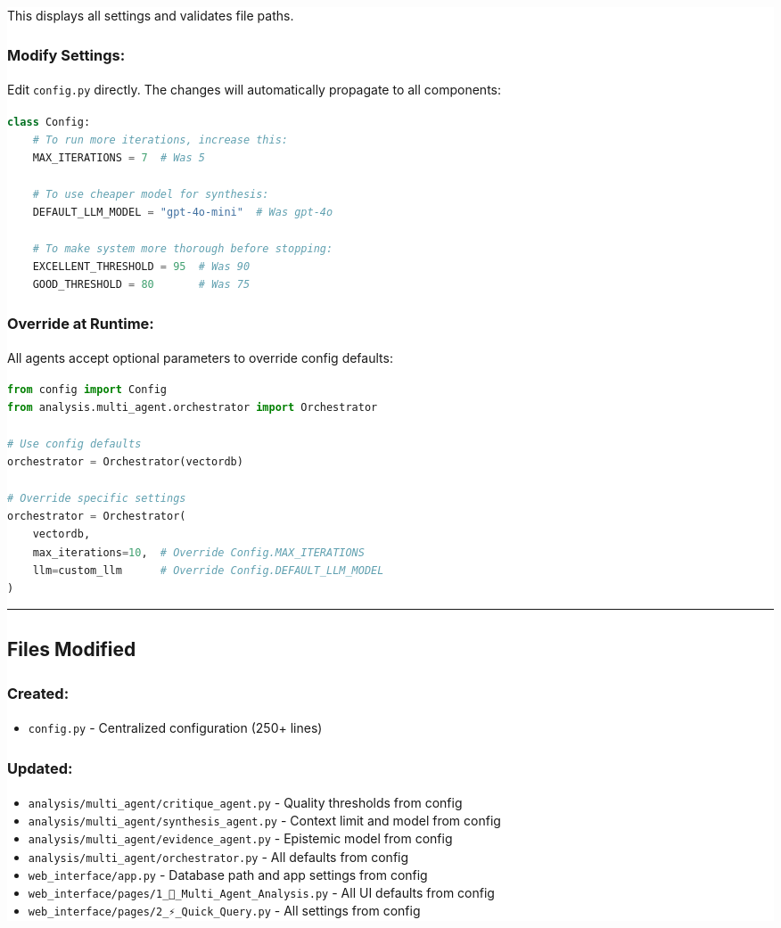 This displays all settings and validates file paths.

### **Modify Settings:**

Edit `config.py` directly. The changes will automatically propagate to all components:

```python
class Config:
    # To run more iterations, increase this:
    MAX_ITERATIONS = 7  # Was 5

    # To use cheaper model for synthesis:
    DEFAULT_LLM_MODEL = "gpt-4o-mini"  # Was gpt-4o

    # To make system more thorough before stopping:
    EXCELLENT_THRESHOLD = 95  # Was 90
    GOOD_THRESHOLD = 80       # Was 75
```

### **Override at Runtime:**

All agents accept optional parameters to override config defaults:

```python
from config import Config
from analysis.multi_agent.orchestrator import Orchestrator

# Use config defaults
orchestrator = Orchestrator(vectordb)

# Override specific settings
orchestrator = Orchestrator(
    vectordb,
    max_iterations=10,  # Override Config.MAX_ITERATIONS
    llm=custom_llm      # Override Config.DEFAULT_LLM_MODEL
)
```

---

## Files Modified

### **Created:**
- `config.py` - Centralized configuration (250+ lines)

### **Updated:**
- `analysis/multi_agent/critique_agent.py` - Quality thresholds from config
- `analysis/multi_agent/synthesis_agent.py` - Context limit and model from config
- `analysis/multi_agent/evidence_agent.py` - Epistemic model from config
- `analysis/multi_agent/orchestrator.py` - All defaults from config
- `web_interface/app.py` - Database path and app settings from config
- `web_interface/pages/1_🤖_Multi_Agent_Analysis.py` - All UI defaults from config
- `web_interface/pages/2_⚡_Quick_Query.py` - All settings from config
